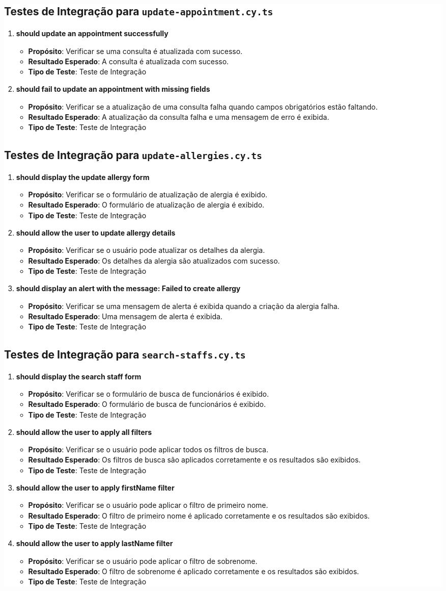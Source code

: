 ## Testes de Integração para `update-appointment.cy.ts`

1. **should update an appointment successfully**
   - **Propósito**: Verificar se uma consulta é atualizada com sucesso.
   - **Resultado Esperado**: A consulta é atualizada com sucesso.
   - **Tipo de Teste**: Teste de Integração

2. **should fail to update an appointment with missing fields**
   - **Propósito**: Verificar se a atualização de uma consulta falha quando campos obrigatórios estão faltando.
   - **Resultado Esperado**: A atualização da consulta falha e uma mensagem de erro é exibida.
   - **Tipo de Teste**: Teste de Integração

## Testes de Integração para `update-allergies.cy.ts`

1. **should display the update allergy form**
   - **Propósito**: Verificar se o formulário de atualização de alergia é exibido.
   - **Resultado Esperado**: O formulário de atualização de alergia é exibido.
   - **Tipo de Teste**: Teste de Integração

2. **should allow the user to update allergy details**
   - **Propósito**: Verificar se o usuário pode atualizar os detalhes da alergia.
   - **Resultado Esperado**: Os detalhes da alergia são atualizados com sucesso.
   - **Tipo de Teste**: Teste de Integração

3. **should display an alert with the message: Failed to create allergy**
   - **Propósito**: Verificar se uma mensagem de alerta é exibida quando a criação da alergia falha.
   - **Resultado Esperado**: Uma mensagem de alerta é exibida.
   - **Tipo de Teste**: Teste de Integração

## Testes de Integração para `search-staffs.cy.ts`

1. **should display the search staff form**
   - **Propósito**: Verificar se o formulário de busca de funcionários é exibido.
   - **Resultado Esperado**: O formulário de busca de funcionários é exibido.
   - **Tipo de Teste**: Teste de Integração

2. **should allow the user to apply all filters**
   - **Propósito**: Verificar se o usuário pode aplicar todos os filtros de busca.
   - **Resultado Esperado**: Os filtros de busca são aplicados corretamente e os resultados são exibidos.
   - **Tipo de Teste**: Teste de Integração

3. **should allow the user to apply firstName filter**
   - **Propósito**: Verificar se o usuário pode aplicar o filtro de primeiro nome.
   - **Resultado Esperado**: O filtro de primeiro nome é aplicado corretamente e os resultados são exibidos.
   - **Tipo de Teste**: Teste de Integração

4. **should allow the user to apply lastName filter**
   - **Propósito**: Verificar se o usuário pode aplicar o filtro de sobrenome.
   - **Resultado Esperado**: O filtro de sobrenome é aplicado corretamente e os resultados são exibidos.
   - **Tipo de Teste**: Teste de Integração
